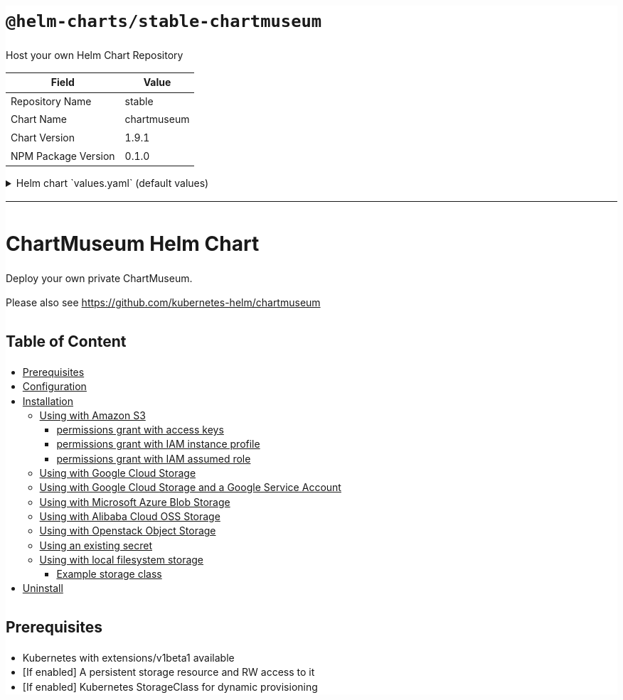 # `@helm-charts/stable-chartmuseum`

Host your own Helm Chart Repository

| Field               | Value       |
| ------------------- | ----------- |
| Repository Name     | stable      |
| Chart Name          | chartmuseum |
| Chart Version       | 1.9.1       |
| NPM Package Version | 0.1.0       |

<details><summary>Helm chart `values.yaml` (default values)</summary></details>

---

# ChartMuseum Helm Chart

Deploy your own private ChartMuseum.

Please also see https://github.com/kubernetes-helm/chartmuseum

## Table of Content




- [Prerequisites](#prerequisites)
- [Configuration](#configuration)
- [Installation](#installation)
  - [Using with Amazon S3](#using-with-amazon-s3)
    - [permissions grant with access keys](#permissions-grant-with-access-keys)
    - [permissions grant with IAM instance profile](#permissions-grant-with-iam-instance-profile)
    - [permissions grant with IAM assumed role](#permissions-grant-with-iam-assumed-role)
  - [Using with Google Cloud Storage](#using-with-google-cloud-storage)
  - [Using with Google Cloud Storage and a Google Service Account](#using-with-google-cloud-storage-and-a-google-service-account)
  - [Using with Microsoft Azure Blob Storage](#using-with-microsoft-azure-blob-storage)
  - [Using with Alibaba Cloud OSS Storage](#using-with-alibaba-cloud-oss-storage)
  - [Using with Openstack Object Storage](#using-with-openstack-object-storage)
  - [Using an existing secret](#using-an-existing-secret)
  - [Using with local filesystem storage](#using-with-local-filesystem-storage)
    - [Example storage class](#example-storage-class)
- [Uninstall](#uninstall)



## Prerequisites

- Kubernetes with extensions/v1beta1 available
- [If enabled] A persistent storage resource and RW access to it
- [If enabled] Kubernetes StorageClass for dynamic provisioning
